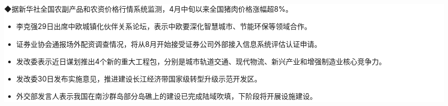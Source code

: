 




    
◆据新华社全国农副产品和农资价格行情系统监测，4月中旬以来全国猪肉价格涨幅超8%。






























    


 - 李克强29日出席中欧城镇化伙伴关系论坛，表示中欧要深化智慧城市、节能环保等领域合作。

 - 证券业协会通报场外配资调查情况，将从8月开始接受证券公司外部接入信息系统评估认证申请。

 - 发改委表示近日谋划推出4个新的重大工程包，分别是城市轨道交通、现代物流、新兴产业和增强制造业核心竞争力。

 - 发改委30日发布实施意见，推进建设长江经济带国家级转型升级示范开发区。

 - 外交部发言人表示我国在南沙群岛部分岛礁上的建设已完成陆域吹填，下阶段将开展设施建设。






























    







